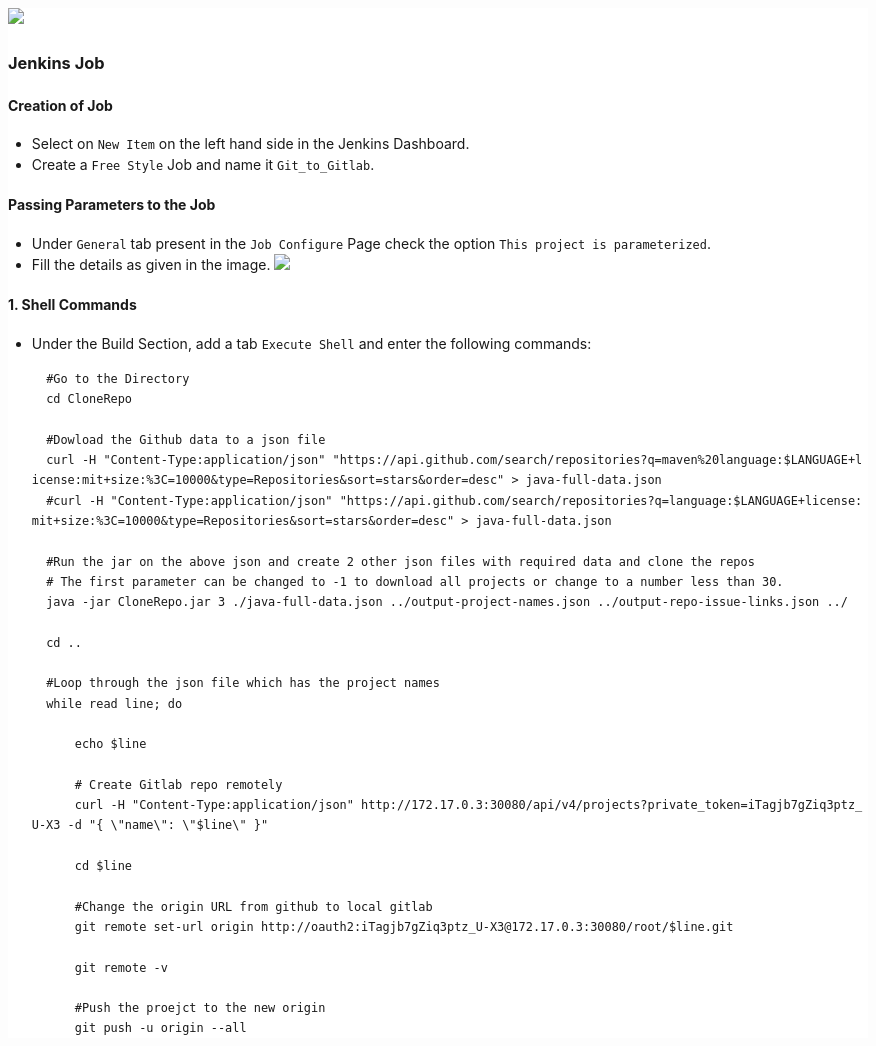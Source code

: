 ![](https://bitbucket.org/ajhave5/amrish_jhaveri_chinmay_gangal_hw1/raw/master/images/env_var.JPG)

### Jenkins Job

#### Creation of Job
- Select on `New Item` on the left hand side in the Jenkins Dashboard.
- Create a `Free Style` Job and name it `Git_to_Gitlab`.

#### Passing Parameters to the Job
- Under `General` tab present in the `Job Configure` Page check the option `This project is parameterized`.
- Fill the details as given in the image.
![](https://bitbucket.org/ajhave5/amrish_jhaveri_chinmay_gangal_hw1/raw/master/images/param.JPG) 

#### 1. Shell Commands
- Under the Build Section, add a tab `Execute Shell` and enter the following commands:

		#Go to the Directory
    	cd CloneRepo
    
    	#Dowload the Github data to a json file
    	curl -H "Content-Type:application/json" "https://api.github.com/search/repositories?q=maven%20language:$LANGUAGE+license:mit+size:%3C=10000&type=Repositories&sort=stars&order=desc" > java-full-data.json
    	#curl -H "Content-Type:application/json" "https://api.github.com/search/repositories?q=language:$LANGUAGE+license:mit+size:%3C=10000&type=Repositories&sort=stars&order=desc" > java-full-data.json
    
    	#Run the jar on the above json and create 2 other json files with required data and clone the repos
    	# The first parameter can be changed to -1 to download all projects or change to a number less than 30.
    	java -jar CloneRepo.jar 3 ./java-full-data.json ../output-project-names.json ../output-repo-issue-links.json ../
    
    	cd ..
    
    	#Loop through the json file which has the project names
    	while read line; do
    	
    		echo $line
    
    		# Create Gitlab repo remotely
    		curl -H "Content-Type:application/json" http://172.17.0.3:30080/api/v4/projects?private_token=iTagjb7gZiq3ptz_U-X3 -d "{ \"name\": \"$line\" }"
    	
    		cd $line
    	
    		#Change the origin URL from github to local gitlab
    		git remote set-url origin http://oauth2:iTagjb7gZiq3ptz_U-X3@172.17.0.3:30080/root/$line.git
    	
    		git remote -v
    	
    		#Push the proejct to the new origin
    		git push -u origin --all
    	